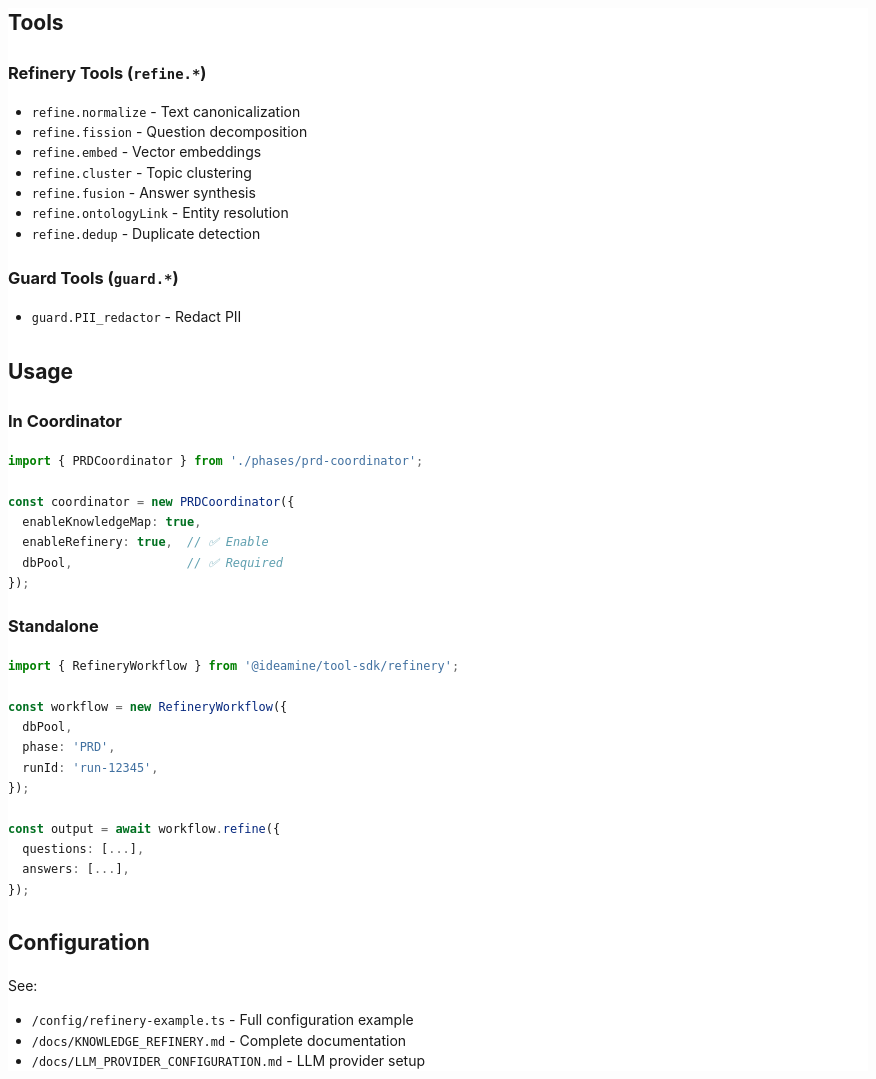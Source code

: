 ## Tools

### Refinery Tools (`refine.*`)

- `refine.normalize` - Text canonicalization
- `refine.fission` - Question decomposition
- `refine.embed` - Vector embeddings
- `refine.cluster` - Topic clustering
- `refine.fusion` - Answer synthesis
- `refine.ontologyLink` - Entity resolution
- `refine.dedup` - Duplicate detection

### Guard Tools (`guard.*`)

- `guard.PII_redactor` - Redact PII

## Usage

### In Coordinator

```typescript
import { PRDCoordinator } from './phases/prd-coordinator';

const coordinator = new PRDCoordinator({
  enableKnowledgeMap: true,
  enableRefinery: true,  // ✅ Enable
  dbPool,                // ✅ Required
});
```

### Standalone

```typescript
import { RefineryWorkflow } from '@ideamine/tool-sdk/refinery';

const workflow = new RefineryWorkflow({
  dbPool,
  phase: 'PRD',
  runId: 'run-12345',
});

const output = await workflow.refine({
  questions: [...],
  answers: [...],
});
```

## Configuration

See:
- `/config/refinery-example.ts` - Full configuration example
- `/docs/KNOWLEDGE_REFINERY.md` - Complete documentation
- `/docs/LLM_PROVIDER_CONFIGURATION.md` - LLM provider setup
